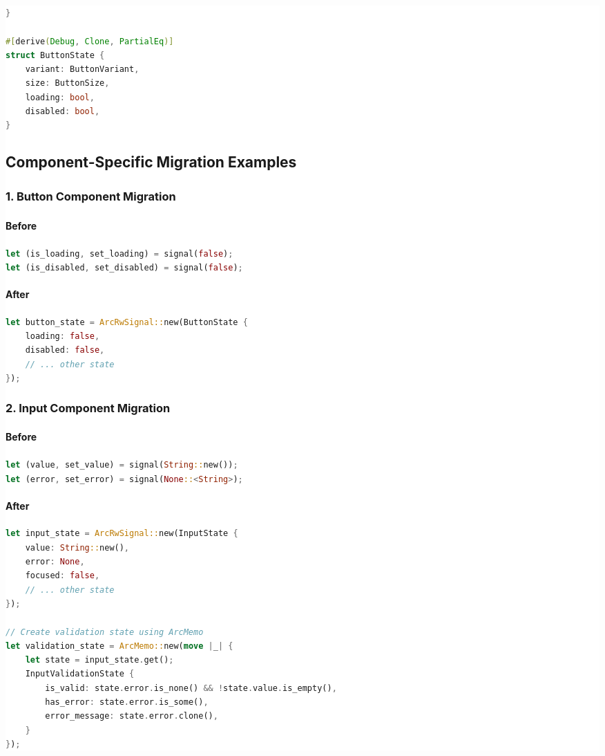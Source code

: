 ```rust
}

#[derive(Debug, Clone, PartialEq)]
struct ButtonState {
    variant: ButtonVariant,
    size: ButtonSize,
    loading: bool,
    disabled: bool,
}
```

## Component-Specific Migration Examples

### 1. Button Component Migration

#### Before
```rust
let (is_loading, set_loading) = signal(false);
let (is_disabled, set_disabled) = signal(false);
```

#### After
```rust
let button_state = ArcRwSignal::new(ButtonState {
    loading: false,
    disabled: false,
    // ... other state
});
```

### 2. Input Component Migration

#### Before
```rust
let (value, set_value) = signal(String::new());
let (error, set_error) = signal(None::<String>);
```

#### After
```rust
let input_state = ArcRwSignal::new(InputState {
    value: String::new(),
    error: None,
    focused: false,
    // ... other state
});

// Create validation state using ArcMemo
let validation_state = ArcMemo::new(move |_| {
    let state = input_state.get();
    InputValidationState {
        is_valid: state.error.is_none() && !state.value.is_empty(),
        has_error: state.error.is_some(),
        error_message: state.error.clone(),
    }
});
```

